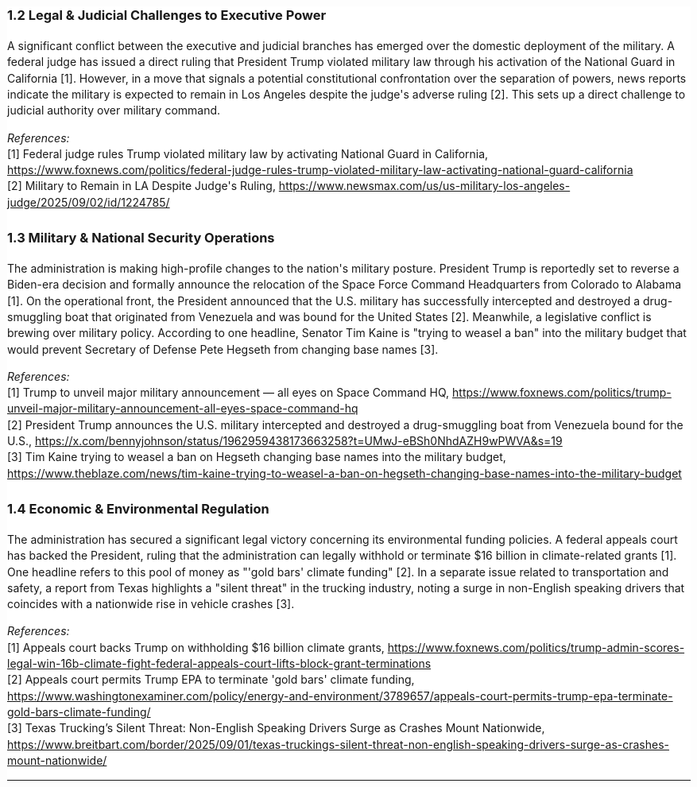 ### 1.2 Legal & Judicial Challenges to Executive Power

A significant conflict between the executive and judicial branches has emerged over the domestic deployment of the military. A federal judge has issued a direct ruling that President Trump violated military law through his activation of the National Guard in California [1]. However, in a move that signals a potential constitutional confrontation over the separation of powers, news reports indicate the military is expected to remain in Los Angeles despite the judge's adverse ruling [2]. This sets up a direct challenge to judicial authority over military command.

*References:*  
[1] Federal judge rules Trump violated military law by activating National Guard in California, https://www.foxnews.com/politics/federal-judge-rules-trump-violated-military-law-activating-national-guard-california  
[2] Military to Remain in LA Despite Judge's Ruling, https://www.newsmax.com/us/us-military-los-angeles-judge/2025/09/02/id/1224785/  

### 1.3 Military & National Security Operations

The administration is making high-profile changes to the nation's military posture. President Trump is reportedly set to reverse a Biden-era decision and formally announce the relocation of the Space Force Command Headquarters from Colorado to Alabama [1]. On the operational front, the President announced that the U.S. military has successfully intercepted and destroyed a drug-smuggling boat that originated from Venezuela and was bound for the United States [2]. Meanwhile, a legislative conflict is brewing over military policy. According to one headline, Senator Tim Kaine is "trying to weasel a ban" into the military budget that would prevent Secretary of Defense Pete Hegseth from changing base names [3].

*References:*  
[1] Trump to unveil major military announcement — all eyes on Space Command HQ, https://www.foxnews.com/politics/trump-unveil-major-military-announcement-all-eyes-space-command-hq  
[2] President Trump announces the U.S. military intercepted and destroyed a drug-smuggling boat from Venezuela bound for the U.S., https://x.com/bennyjohnson/status/1962959438173663258?t=UMwJ-eBSh0NhdAZH9wPWVA&s=19  
[3] Tim Kaine trying to weasel a ban on Hegseth changing base names into the military budget, https://www.theblaze.com/news/tim-kaine-trying-to-weasel-a-ban-on-hegseth-changing-base-names-into-the-military-budget  

### 1.4 Economic & Environmental Regulation

The administration has secured a significant legal victory concerning its environmental funding policies. A federal appeals court has backed the President, ruling that the administration can legally withhold or terminate $16 billion in climate-related grants [1]. One headline refers to this pool of money as "'gold bars' climate funding" [2]. In a separate issue related to transportation and safety, a report from Texas highlights a "silent threat" in the trucking industry, noting a surge in non-English speaking drivers that coincides with a nationwide rise in vehicle crashes [3].

*References:*  
[1] Appeals court backs Trump on withholding $16 billion climate grants, https://www.foxnews.com/politics/trump-admin-scores-legal-win-16b-climate-fight-federal-appeals-court-lifts-block-grant-terminations  
[2] Appeals court permits Trump EPA to terminate 'gold bars' climate funding, https://www.washingtonexaminer.com/policy/energy-and-environment/3789657/appeals-court-permits-trump-epa-terminate-gold-bars-climate-funding/  
[3] Texas Trucking’s Silent Threat: Non-English Speaking Drivers Surge as Crashes Mount Nationwide, https://www.breitbart.com/border/2025/09/01/texas-truckings-silent-threat-non-english-speaking-drivers-surge-as-crashes-mount-nationwide/  

---